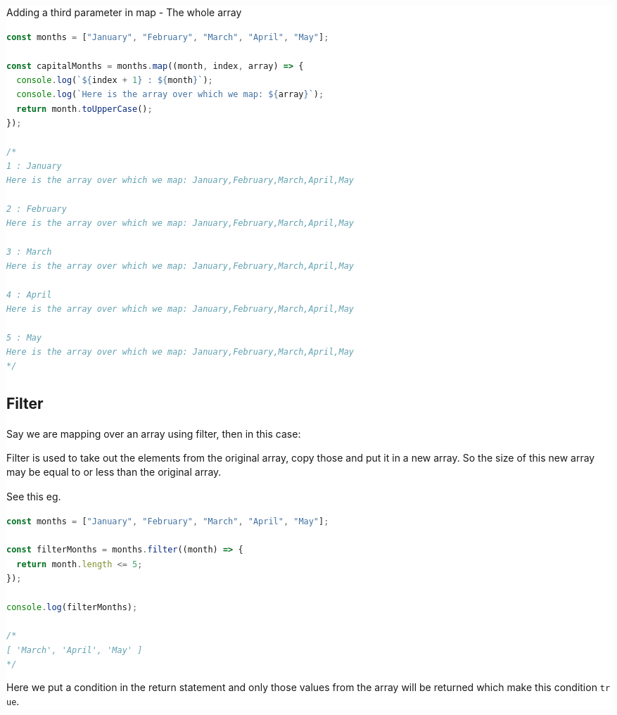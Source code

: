 Adding a third parameter in map - The whole array

```js
const months = ["January", "February", "March", "April", "May"];

const capitalMonths = months.map((month, index, array) => {
  console.log(`${index + 1} : ${month}`);
  console.log(`Here is the array over which we map: ${array}`);
  return month.toUpperCase();
});

/*
1 : January
Here is the array over which we map: January,February,March,April,May

2 : February
Here is the array over which we map: January,February,March,April,May

3 : March
Here is the array over which we map: January,February,March,April,May

4 : April
Here is the array over which we map: January,February,March,April,May

5 : May
Here is the array over which we map: January,February,March,April,May
*/
```

## Filter

Say we are mapping over an array using filter, then in this case:

Filter is used to take out the elements from the original array, copy those and put it in a new array. So the size of this new array may be equal to or less than the original array.

See this eg.

```js
const months = ["January", "February", "March", "April", "May"];

const filterMonths = months.filter((month) => {
  return month.length <= 5;
});

console.log(filterMonths);

/*
[ 'March', 'April', 'May' ]
*/
```

Here we put a condition in the return statement and only those values from the array will be returned which make this condition `true`.
